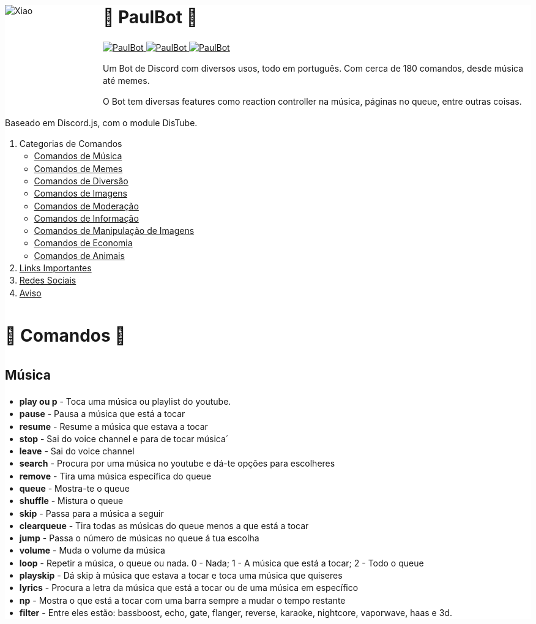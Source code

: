 <img width="150" height="150" align="left" style="float: left; margin: 0 10px 0 0;" alt="Xiao" src="https://cdn.discordapp.com/avatars/733694571866882098/0167c27d1c8ed29094c9a227d3102a3b.png">

# 🤖 PaulBot 🤖

<a href="https://top.gg/bot/733694571866882098">
    <img src="https://top.gg/api/widget/status/733694571866882098.svg" alt="PaulBot" />
</a>
<a href="https://top.gg/bot/733694571866882098">
    <img src="https://top.gg/api/widget/servers/733694571866882098.svg" alt="PaulBot" />
</a>
<a href="https://top.gg/bot/733694571866882098">
    <img src="https://top.gg/api/widget/lib/733694571866882098.svg" alt="PaulBot" />
</a>

Um Bot de Discord com diversos usos, todo em português.
Com cerca de 180 comandos, desde música até memes.

O Bot tem diversas features como reaction controller na música, páginas no queue, entre outras coisas.

Baseado em Discord.js, com o module DisTube.

1. Categorias de Comandos 
    * [Comandos de Música](#Música)
    * [Comandos de Memes](#Memes)
    * [Comandos de Diversão](#Diversão)
    * [Comandos de Imagens](#Imagens)
    * [Comandos de Moderação](#Moderação)
    * [Comandos de Informação](#Info)
    * [Comandos de Manipulação de Imagens](#Image-Manipulation)
    * [Comandos de Economia](#Economia)
    * [Comandos de Animais](#Animais)
2. [Links Importantes](#-links-importantes-)
3. [Redes Sociais](#💬-Redes-Sociais-💬)
4. [Aviso](#💬-Aviso-💬)


# 📕 Comandos 📕

## Música

- **play ou p** - Toca uma música ou playlist do youtube.
- **pause** - Pausa a música que está a tocar
- **resume** - Resume a música que estava a tocar
- **stop** - Sai do voice channel e para de tocar música´
- **leave** - Sai do voice channel
- **search** - Procura por uma música no youtube e dá-te opções para escolheres
- **remove** - Tira uma música específica do queue
- **queue** - Mostra-te o queue
- **shuffle** - Mistura o queue
- **skip** - Passa para a música a seguir
- **clearqueue** - Tira todas as músicas do queue menos a que está a tocar
- **jump** - Passa o número de músicas no queue á tua escolha
- **volume** - Muda o volume da música
- **loop** - Repetir a música, o queue ou nada. 0 - Nada; 1 - A música que está a tocar; 2 - Todo o queue
- **playskip** - Dá skip à música que estava a tocar e toca uma música que quiseres
- **lyrics** - Procura a letra da música que está a tocar ou de uma música em específico
- **np** - Mostra o que está a tocar com uma barra sempre a mudar o tempo restante
- **filter** - Entre eles estão: bassboost, echo, gate, flanger, reverse, karaoke, nightcore, vaporwave, haas e 3d.